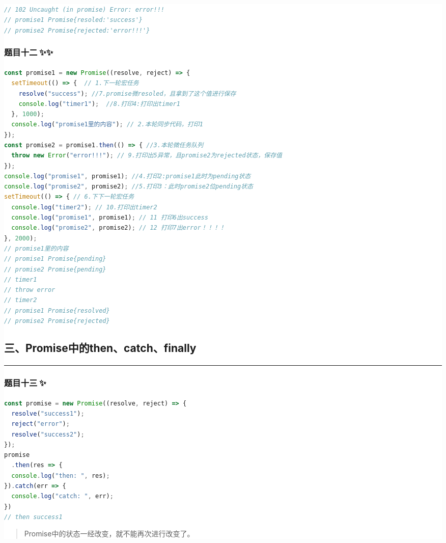 ```javascript
// 102 Uncaught (in promise) Error: error!!! 
// promise1 Promise{resoled:'success'}
// promise2 Promise{rejected:'error!!!'}
```

### 题目十二 ✨✨
```javascript
const promise1 = new Promise((resolve, reject) => {
  setTimeout(() => {  // 1.下一轮宏任务
    resolve("success"); //7.promise微resoled，且拿到了这个值进行保存
    console.log("timer1");	//8.打印4:打印出timer1
  }, 1000);
  console.log("promise1里的内容"); // 2.本轮同步代码，打印1 
});
const promise2 = promise1.then(() => { //3.本轮微任务队列
  throw new Error("error!!!"); // 9.打印出5异常，且promise2为rejected状态，保存值
});
console.log("promise1", promise1); //4.打印2:promise1此时为pending状态
console.log("promise2", promise2); //5.打印3：此时promise2位pending状态
setTimeout(() => { // 6.下下一轮宏任务
  console.log("timer2"); // 10.打印出timer2
  console.log("promise1", promise1); // 11 打印6出success
  console.log("promise2", promise2); // 12 打印7出error！！！！
}, 2000);
// promise1里的内容
// promise1 Promise{pending}
// promise2 Promise{pending}
// timer1
// throw error
// timer2
// promise1 Promise{resolved}
// promise2 Promise{rejected}
```

## 三、Promise中的then、catch、finally

---

### 题目十三 ✨
```javascript
const promise = new Promise((resolve, reject) => {
  resolve("success1");
  reject("error");
  resolve("success2");
});
promise
  .then(res => {
  console.log("then: ", res);
}).catch(err => {
  console.log("catch: ", err);
})
// then success1
```
> Promise中的状态一经改变，就不能再次进行改变了。
